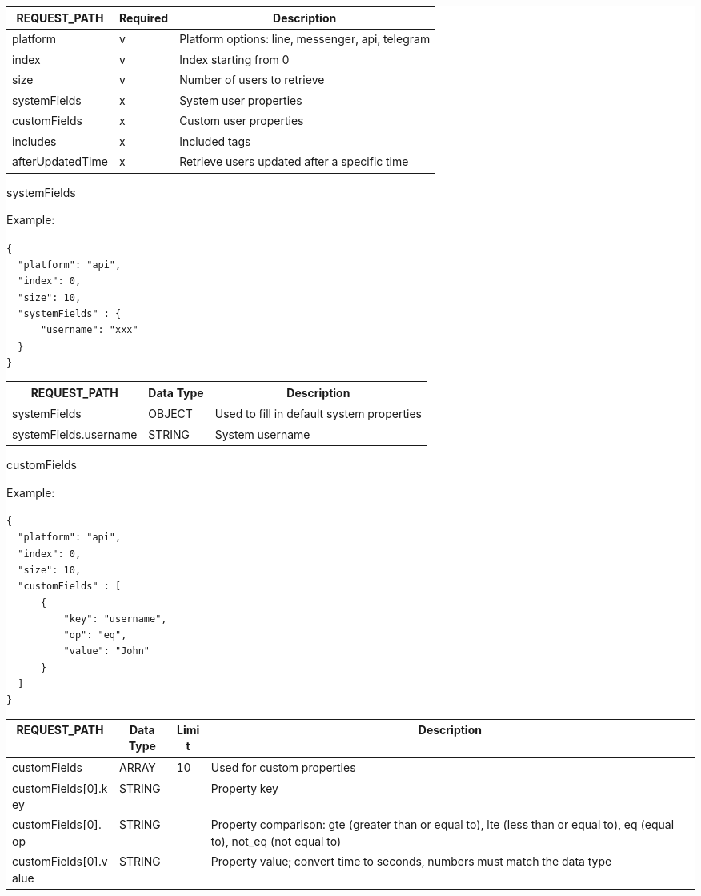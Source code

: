 | REQUEST_PATH     | Required| Description
| -------------    | ----    |-------
| platform         |   v     | Platform options: line, messenger, api, telegram
| index            |   v     | Index starting from 0
| size             |   v     | Number of users to retrieve
| systemFields     |   x     | System user properties
| customFields     |   x     | Custom user properties
| includes         |   x     | Included tags
| afterUpdatedTime |   x     | Retrieve users updated after a specific time

systemFields

Example:
```
{
  "platform": "api",
  "index": 0,
  "size": 10,
  "systemFields" : {
      "username": "xxx"
  }
}
```

| REQUEST_PATH          | Data Type    | Description
| --------------------- | --------     | ----------------------
| systemFields          | OBJECT       | Used to fill in default system properties
| systemFields.username | STRING       | System username

customFields

Example:
```
{
  "platform": "api",
  "index": 0,
  "size": 10,
  "customFields" : [
      {
	      "key": "username",
	      "op": "eq",
	      "value": "John"
	  }
  ]
}
```

| REQUEST_PATH          | Data Type    | Limit    | Description
| --------------------- | --------     | -------- | ------------
| customFields          | ARRAY        |    10    | Used for custom properties
| customFields[0].key   | STRING       |          | Property key
| customFields[0].op    | STRING       |          | Property comparison: gte (greater than or equal to), lte (less than or equal to), eq (equal to), not_eq (not equal to)
| customFields[0].value | STRING       |          | Property value; convert time to seconds, numbers must match the data type
